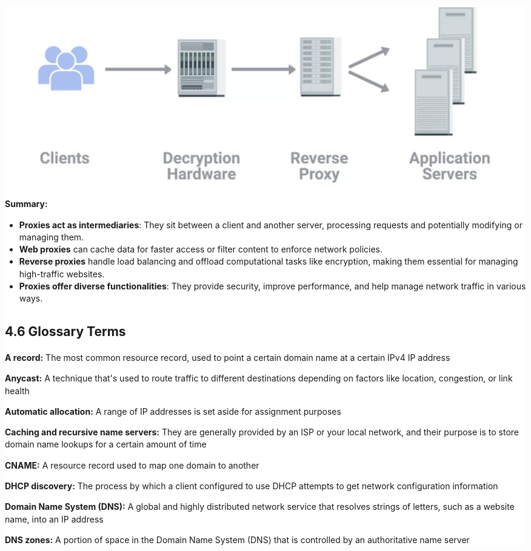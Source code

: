 <p align="center">
  <img src="https://github.com/JavadZandiyeh/Coursera-The-Bits-and-Bytes-of-Computer-Networking/blob/main/images/Screenshot%202024-08-13%20at%2020.43.03.png" height="300">
</p>

**Summary:**

- **Proxies act as intermediaries**: They sit between a client and another server, processing requests and potentially modifying or managing them.
- **Web proxies** can cache data for faster access or filter content to enforce network policies.
- **Reverse proxies** handle load balancing and offload computational tasks like encryption, making them essential for managing high-traffic websites.
- **Proxies offer diverse functionalities**: They provide security, improve performance, and help manage network traffic in various ways.

## 4.6 Glossary Terms
**A record:** The most common resource record, used to point a certain domain name at a certain IPv4 IP address

**Anycast:** A technique that's used to route traffic to different destinations depending on factors like location, congestion, or link health

**Automatic allocation:** A range of IP addresses is set aside for assignment purposes

**Caching and recursive name servers:** They are generally provided by an ISP or your local network, and their purpose is to store domain name lookups for a certain amount of time

**CNAME:** A resource record used to map one domain to another

**DHCP discovery:** The process by which a client configured to use DHCP attempts to get network configuration information

**Domain Name System (DNS):** A global and highly distributed network service that resolves strings of letters, such as a website name, into an IP address

**DNS zones:** A portion of space in the Domain Name System (DNS) that is controlled by an authoritative name server
